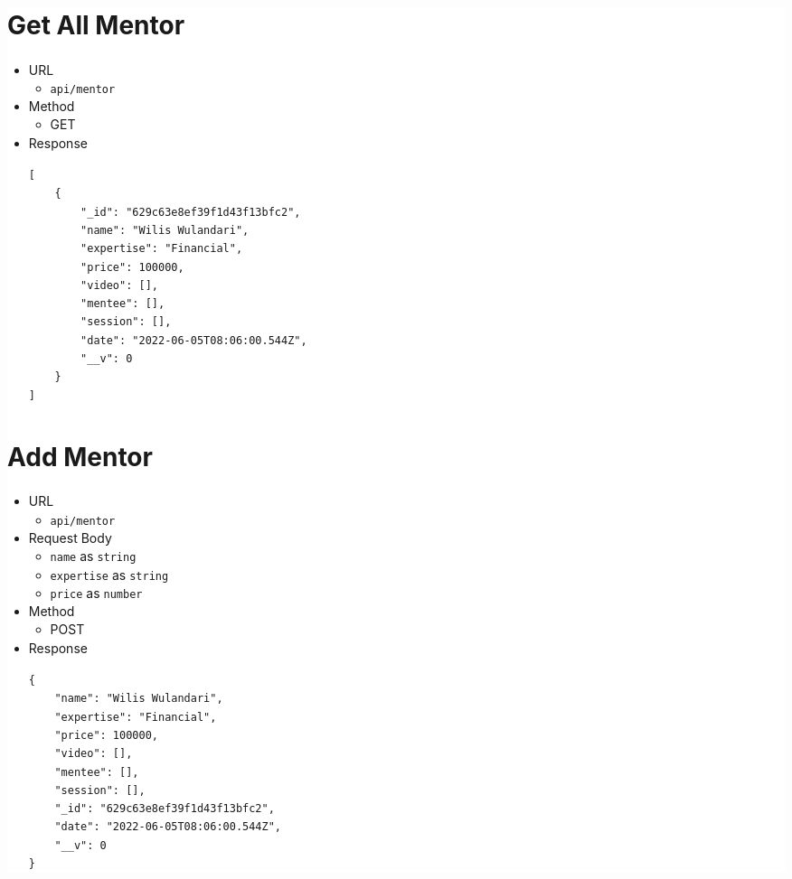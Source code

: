 <h1>Get All Mentor</h1>
<ul>
	<li>URL
		<ul>
			<li><code>api/mentor</code></li>
		</ul>
	</li>
	<li>Method
		<ul>
			<li>GET</li>
		</ul>
	</li>
	<li>Response<pre v-pre="" data-lang="json"><code class="lang-json">[
    {
        "_id": "629c63e8ef39f1d43f13bfc2",
        "name": "Wilis Wulandari",
        "expertise": "Financial",
        "price": 100000,
        "video": [],
        "mentee": [],
        "session": [],
        "date": "2022-06-05T08:06:00.544Z",
        "__v": 0
    }
]</code></pre></li>
</ul>

<h1>Add Mentor</h1>
<ul>
	<li>URL
		<ul>
			<li><code>api/mentor</code></li>
		</ul>
	</li>
  <li>Request Body
  <ul>
    <li><code>name</code> as <code>string</code></li>
    <li><code>expertise</code> as <code>string</code></li>
    <li><code>price</code> as <code>number</code></li>
  </ul>
	</li>
	<li>Method
		<ul>
			<li>POST</li>
		</ul>
	</li>
	<li>Response<pre v-pre="" data-lang="json"><code class="lang-json">{
    "name": "Wilis Wulandari",
    "expertise": "Financial",
    "price": 100000,
    "video": [],
    "mentee": [],
    "session": [],
    "_id": "629c63e8ef39f1d43f13bfc2",
    "date": "2022-06-05T08:06:00.544Z",
    "__v": 0
}</code></pre></li>
</ul>
